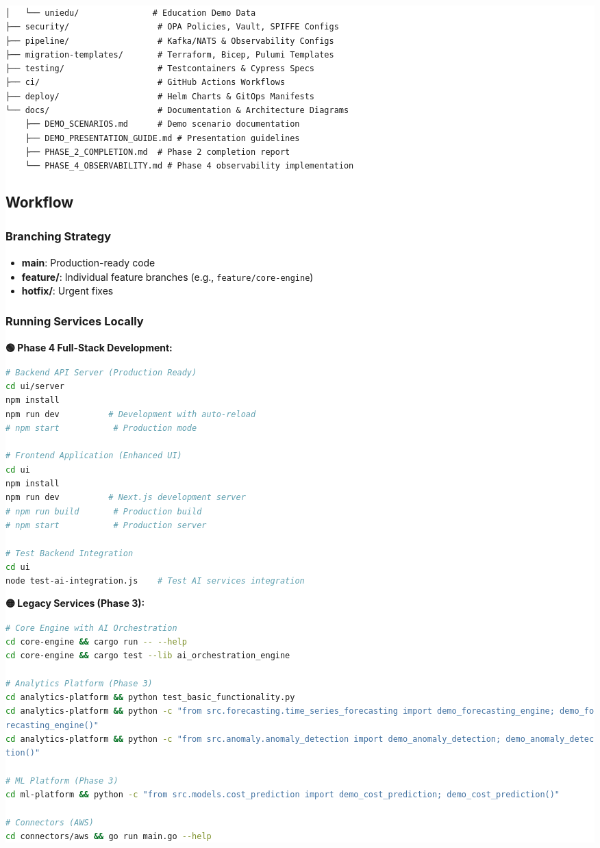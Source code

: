```
│   └── uniedu/               # Education Demo Data
├── security/                  # OPA Policies, Vault, SPIFFE Configs
├── pipeline/                  # Kafka/NATS & Observability Configs
├── migration-templates/       # Terraform, Bicep, Pulumi Templates
├── testing/                   # Testcontainers & Cypress Specs
├── ci/                        # GitHub Actions Workflows
├── deploy/                    # Helm Charts & GitOps Manifests
└── docs/                      # Documentation & Architecture Diagrams
    ├── DEMO_SCENARIOS.md      # Demo scenario documentation
    ├── DEMO_PRESENTATION_GUIDE.md # Presentation guidelines
    ├── PHASE_2_COMPLETION.md  # Phase 2 completion report
    └── PHASE_4_OBSERVABILITY.md # Phase 4 observability implementation
```

## Workflow

### Branching Strategy

- **main**: Production-ready code
- **feature/**: Individual feature branches (e.g., `feature/core-engine`)
- **hotfix/**: Urgent fixes

### Running Services Locally

**🟢 Phase 4 Full-Stack Development:**
```bash
# Backend API Server (Production Ready)
cd ui/server
npm install
npm run dev          # Development with auto-reload
# npm start           # Production mode

# Frontend Application (Enhanced UI)
cd ui
npm install
npm run dev          # Next.js development server
# npm run build       # Production build
# npm start           # Production server

# Test Backend Integration
cd ui
node test-ai-integration.js    # Test AI services integration
```

**🟡 Legacy Services (Phase 3):**
```bash
# Core Engine with AI Orchestration
cd core-engine && cargo run -- --help
cd core-engine && cargo test --lib ai_orchestration_engine

# Analytics Platform (Phase 3)
cd analytics-platform && python test_basic_functionality.py
cd analytics-platform && python -c "from src.forecasting.time_series_forecasting import demo_forecasting_engine; demo_forecasting_engine()"
cd analytics-platform && python -c "from src.anomaly.anomaly_detection import demo_anomaly_detection; demo_anomaly_detection()"

# ML Platform (Phase 3)
cd ml-platform && python -c "from src.models.cost_prediction import demo_cost_prediction; demo_cost_prediction()"

# Connectors (AWS)
cd connectors/aws && go run main.go --help

```
